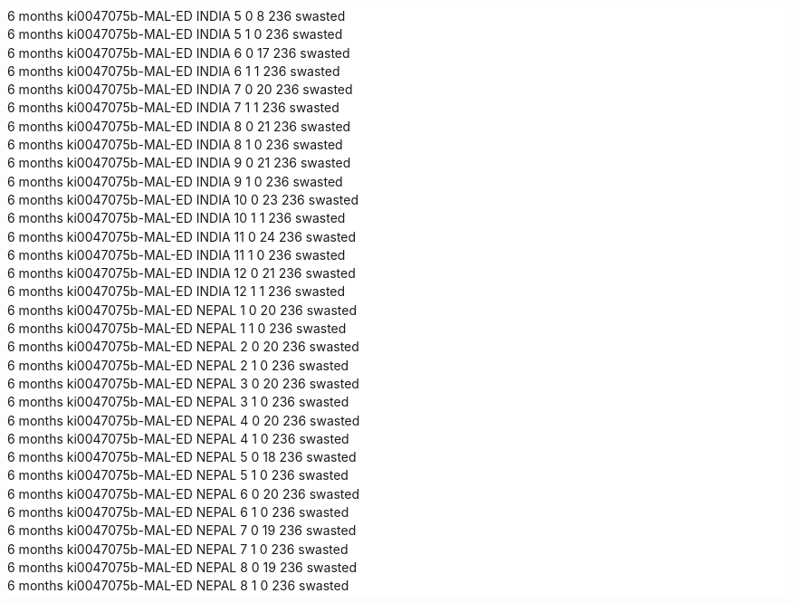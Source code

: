 6 months    ki0047075b-MAL-ED          INDIA                          5              0        8     236  swasted          
6 months    ki0047075b-MAL-ED          INDIA                          5              1        0     236  swasted          
6 months    ki0047075b-MAL-ED          INDIA                          6              0       17     236  swasted          
6 months    ki0047075b-MAL-ED          INDIA                          6              1        1     236  swasted          
6 months    ki0047075b-MAL-ED          INDIA                          7              0       20     236  swasted          
6 months    ki0047075b-MAL-ED          INDIA                          7              1        1     236  swasted          
6 months    ki0047075b-MAL-ED          INDIA                          8              0       21     236  swasted          
6 months    ki0047075b-MAL-ED          INDIA                          8              1        0     236  swasted          
6 months    ki0047075b-MAL-ED          INDIA                          9              0       21     236  swasted          
6 months    ki0047075b-MAL-ED          INDIA                          9              1        0     236  swasted          
6 months    ki0047075b-MAL-ED          INDIA                          10             0       23     236  swasted          
6 months    ki0047075b-MAL-ED          INDIA                          10             1        1     236  swasted          
6 months    ki0047075b-MAL-ED          INDIA                          11             0       24     236  swasted          
6 months    ki0047075b-MAL-ED          INDIA                          11             1        0     236  swasted          
6 months    ki0047075b-MAL-ED          INDIA                          12             0       21     236  swasted          
6 months    ki0047075b-MAL-ED          INDIA                          12             1        1     236  swasted          
6 months    ki0047075b-MAL-ED          NEPAL                          1              0       20     236  swasted          
6 months    ki0047075b-MAL-ED          NEPAL                          1              1        0     236  swasted          
6 months    ki0047075b-MAL-ED          NEPAL                          2              0       20     236  swasted          
6 months    ki0047075b-MAL-ED          NEPAL                          2              1        0     236  swasted          
6 months    ki0047075b-MAL-ED          NEPAL                          3              0       20     236  swasted          
6 months    ki0047075b-MAL-ED          NEPAL                          3              1        0     236  swasted          
6 months    ki0047075b-MAL-ED          NEPAL                          4              0       20     236  swasted          
6 months    ki0047075b-MAL-ED          NEPAL                          4              1        0     236  swasted          
6 months    ki0047075b-MAL-ED          NEPAL                          5              0       18     236  swasted          
6 months    ki0047075b-MAL-ED          NEPAL                          5              1        0     236  swasted          
6 months    ki0047075b-MAL-ED          NEPAL                          6              0       20     236  swasted          
6 months    ki0047075b-MAL-ED          NEPAL                          6              1        0     236  swasted          
6 months    ki0047075b-MAL-ED          NEPAL                          7              0       19     236  swasted          
6 months    ki0047075b-MAL-ED          NEPAL                          7              1        0     236  swasted          
6 months    ki0047075b-MAL-ED          NEPAL                          8              0       19     236  swasted          
6 months    ki0047075b-MAL-ED          NEPAL                          8              1        0     236  swasted          